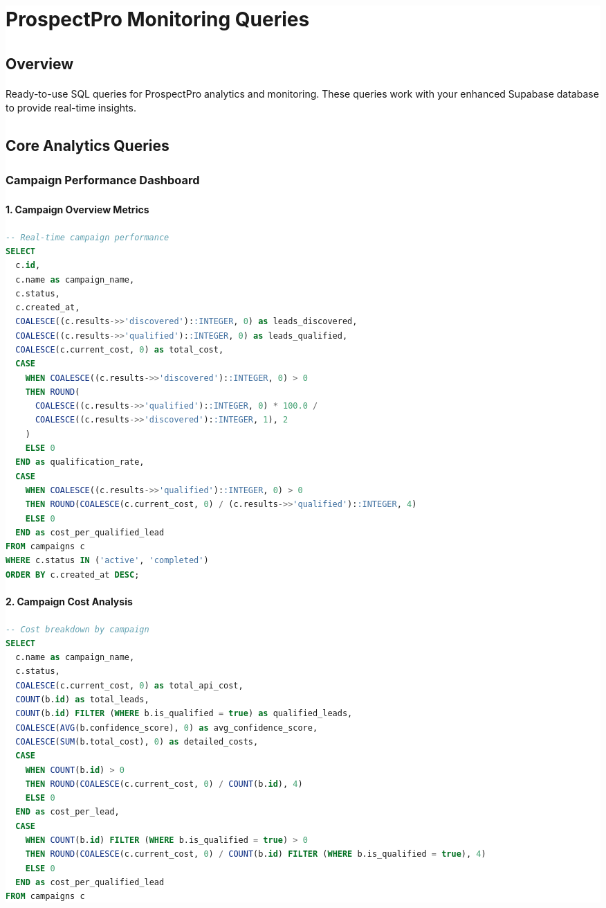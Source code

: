 # ProspectPro Monitoring Queries

## Overview
Ready-to-use SQL queries for ProspectPro analytics and monitoring. These queries work with your enhanced Supabase database to provide real-time insights.

## Core Analytics Queries

### Campaign Performance Dashboard

#### 1. Campaign Overview Metrics
```sql
-- Real-time campaign performance 
SELECT 
  c.id,
  c.name as campaign_name,
  c.status,
  c.created_at,
  COALESCE((c.results->>'discovered')::INTEGER, 0) as leads_discovered,
  COALESCE((c.results->>'qualified')::INTEGER, 0) as leads_qualified,
  COALESCE(c.current_cost, 0) as total_cost,
  CASE 
    WHEN COALESCE((c.results->>'discovered')::INTEGER, 0) > 0 
    THEN ROUND(
      COALESCE((c.results->>'qualified')::INTEGER, 0) * 100.0 / 
      COALESCE((c.results->>'discovered')::INTEGER, 1), 2
    )
    ELSE 0 
  END as qualification_rate,
  CASE 
    WHEN COALESCE((c.results->>'qualified')::INTEGER, 0) > 0 
    THEN ROUND(COALESCE(c.current_cost, 0) / (c.results->>'qualified')::INTEGER, 4)
    ELSE 0 
  END as cost_per_qualified_lead
FROM campaigns c 
WHERE c.status IN ('active', 'completed')
ORDER BY c.created_at DESC;
```

#### 2. Campaign Cost Analysis  
```sql
-- Cost breakdown by campaign
SELECT 
  c.name as campaign_name,
  c.status,
  COALESCE(c.current_cost, 0) as total_api_cost,
  COUNT(b.id) as total_leads,
  COUNT(b.id) FILTER (WHERE b.is_qualified = true) as qualified_leads,
  COALESCE(AVG(b.confidence_score), 0) as avg_confidence_score,
  COALESCE(SUM(b.total_cost), 0) as detailed_costs,
  CASE 
    WHEN COUNT(b.id) > 0 
    THEN ROUND(COALESCE(c.current_cost, 0) / COUNT(b.id), 4)
    ELSE 0 
  END as cost_per_lead,
  CASE 
    WHEN COUNT(b.id) FILTER (WHERE b.is_qualified = true) > 0 
    THEN ROUND(COALESCE(c.current_cost, 0) / COUNT(b.id) FILTER (WHERE b.is_qualified = true), 4)
    ELSE 0 
  END as cost_per_qualified_lead
FROM campaigns c
```